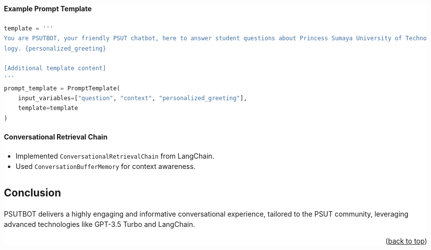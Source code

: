 #### Example Prompt Template

```python
template = '''
You are PSUTBOT, your friendly PSUT chatbot, here to answer student questions about Princess Sumaya University of Technology. {personalized_greeting}

[Additional template content]
'''
prompt_template = PromptTemplate(
    input_variables=["question", "context", "personalized_greeting"],
    template=template
)
```

#### Conversational Retrieval Chain

- Implemented `ConversationalRetrievalChain` from LangChain.
- Used `ConversationBufferMemory` for context awareness.

## Conclusion

PSUTBOT delivers a highly engaging and informative conversational experience, tailored to the PSUT community, leveraging advanced technologies like GPT-3.5 Turbo and LangChain.

<p align="right">(<a href="#readme-top">back to top</a>)</p>

